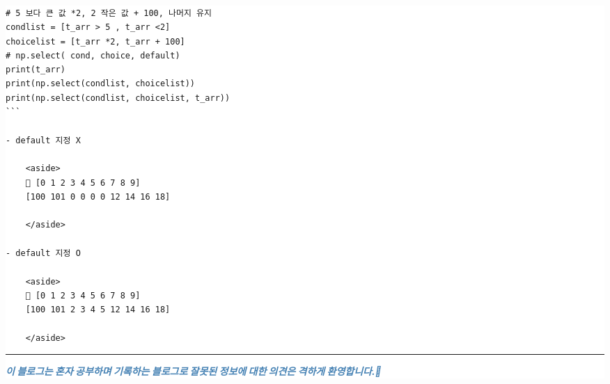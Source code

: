     # 5 보다 큰 값 *2, 2 작은 값 + 100, 나머지 유지
    condlist = [t_arr > 5 , t_arr <2]
    choicelist = [t_arr *2, t_arr + 100]
    # np.select( cond, choice, default)
    print(t_arr)
    print(np.select(condlist, choicelist))
    print(np.select(condlist, choicelist, t_arr))
    ```
    
    - default 지정 X
        
        <aside>
        🍒 [0 1 2 3 4 5 6 7 8 9]
        [100 101 0 0 0 0 12 14 16 18]
        
        </aside>
        
    - default 지정 O
        
        <aside>
        🍒 [0 1 2 3 4 5 6 7 8 9]
        [100 101 2 3 4 5 12 14 16 18]
        
        </aside>
    
    
---    
**_<span style="color:#4682B4;"> 이 블로그는 혼자 공부하며 기록하는 블로그로 잘못된 정보에 대한 의견은 격하게 환영합니다.🤩 </span>_**